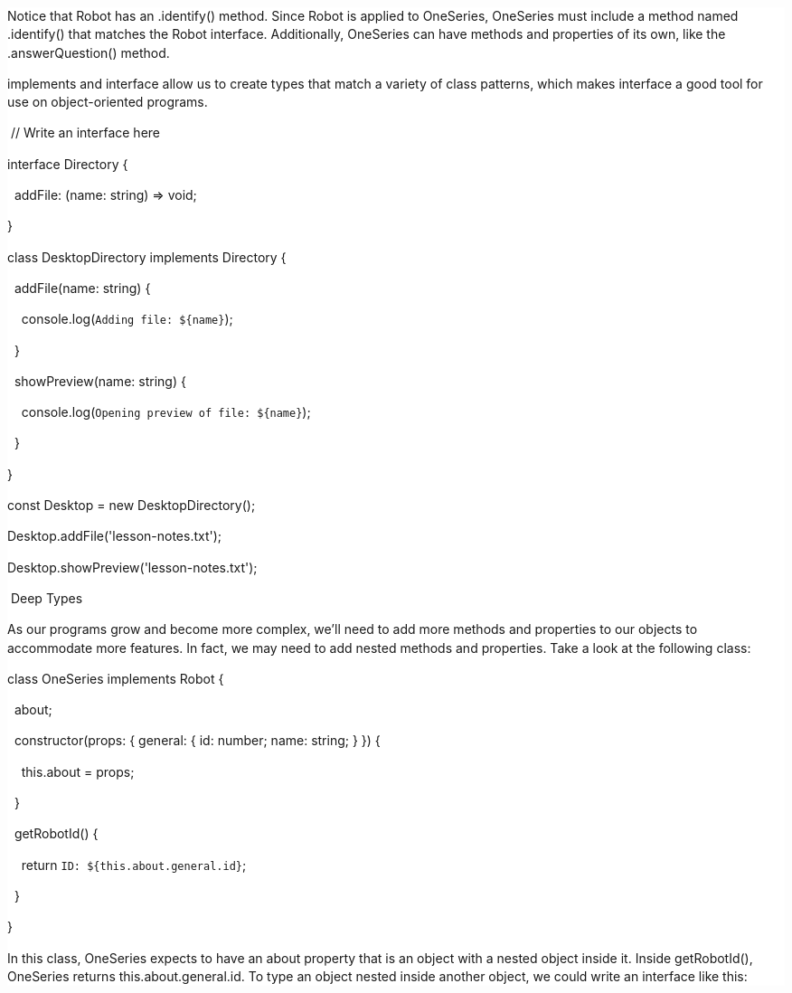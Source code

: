 Notice that Robot has an .identify() method. Since Robot is applied to OneSeries, OneSeries must include a method named .identify() that matches the Robot interface. Additionally, OneSeries can have methods and properties of its own, like the .answerQuestion() method.

implements and interface allow us to create types that match a variety of class patterns, which makes interface a good tool for use on object-oriented programs.

 // Write an interface here

interface Directory {

  addFile: (name: string) => void;

}

class DesktopDirectory implements Directory {

  addFile(name: string) {

    console.log(`Adding file: ${name}`);

  }

  showPreview(name: string) {

    console.log(`Opening preview of file: ${name}`);

  }

}

const Desktop = new DesktopDirectory();

Desktop.addFile('lesson-notes.txt');

Desktop.showPreview('lesson-notes.txt');

 Deep Types

As our programs grow and become more complex, we’ll need to add more methods and properties to our objects to accommodate more features. In fact, we may need to add nested methods and properties. Take a look at the following class:

class OneSeries implements Robot {

  about;

  constructor(props: { general: { id: number; name: string; } }) {

    this.about = props;

  }

  getRobotId() {

    return `ID: ${this.about.general.id}`;

  }

}

In this class, OneSeries expects to have an about property that is an object with a nested object inside it. Inside getRobotId(), OneSeries returns this.about.general.id. To type an object nested inside another object, we could write an interface like this:
